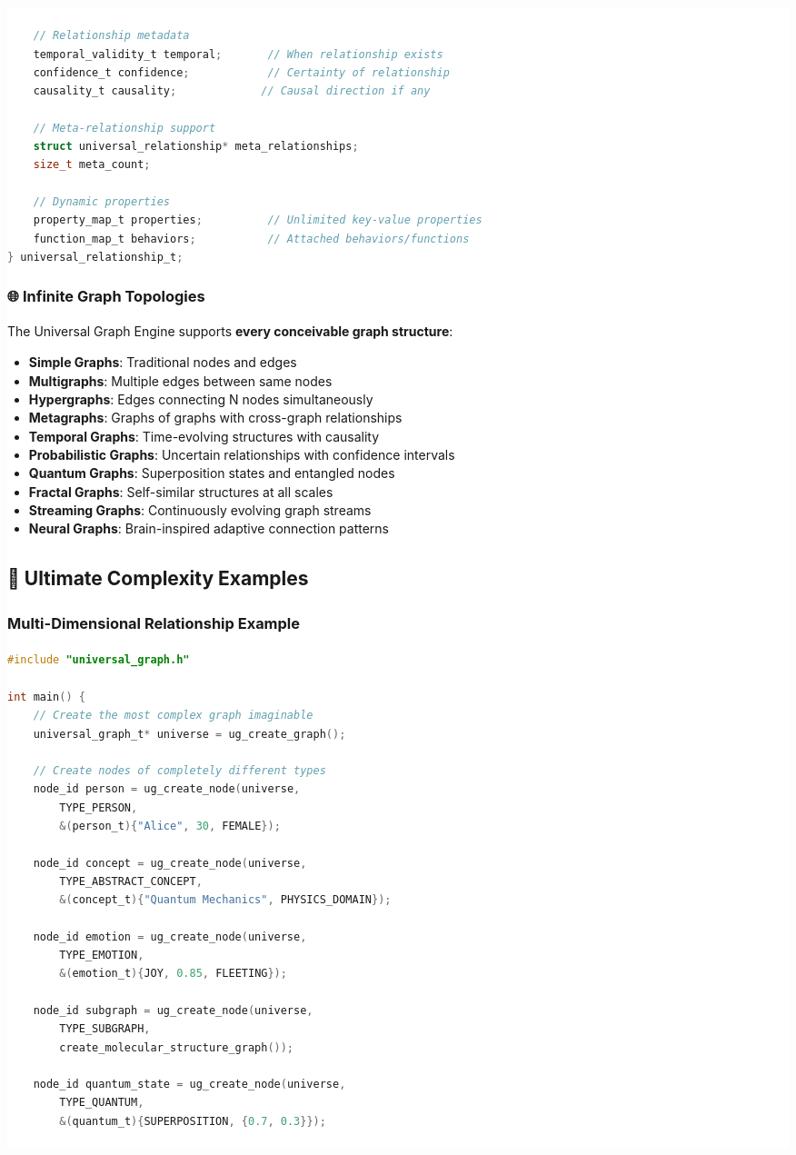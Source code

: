 ```c
    
    // Relationship metadata
    temporal_validity_t temporal;       // When relationship exists
    confidence_t confidence;            // Certainty of relationship
    causality_t causality;             // Causal direction if any
    
    // Meta-relationship support
    struct universal_relationship* meta_relationships;
    size_t meta_count;
    
    // Dynamic properties
    property_map_t properties;          // Unlimited key-value properties
    function_map_t behaviors;           // Attached behaviors/functions
} universal_relationship_t;
```

### 🌐 **Infinite Graph Topologies**

The Universal Graph Engine supports **every conceivable graph structure**:

- **Simple Graphs**: Traditional nodes and edges
- **Multigraphs**: Multiple edges between same nodes
- **Hypergraphs**: Edges connecting N nodes simultaneously
- **Metagraphs**: Graphs of graphs with cross-graph relationships
- **Temporal Graphs**: Time-evolving structures with causality
- **Probabilistic Graphs**: Uncertain relationships with confidence intervals
- **Quantum Graphs**: Superposition states and entangled nodes
- **Fractal Graphs**: Self-similar structures at all scales
- **Streaming Graphs**: Continuously evolving graph streams
- **Neural Graphs**: Brain-inspired adaptive connection patterns

## 🚀 Ultimate Complexity Examples

### Multi-Dimensional Relationship Example

```c
#include "universal_graph.h"

int main() {
    // Create the most complex graph imaginable
    universal_graph_t* universe = ug_create_graph();
    
    // Create nodes of completely different types
    node_id person = ug_create_node(universe, 
        TYPE_PERSON, 
        &(person_t){"Alice", 30, FEMALE});
    
    node_id concept = ug_create_node(universe, 
        TYPE_ABSTRACT_CONCEPT, 
        &(concept_t){"Quantum Mechanics", PHYSICS_DOMAIN});
    
    node_id emotion = ug_create_node(universe, 
        TYPE_EMOTION, 
        &(emotion_t){JOY, 0.85, FLEETING});
    
    node_id subgraph = ug_create_node(universe,
        TYPE_SUBGRAPH,
        create_molecular_structure_graph());
    
    node_id quantum_state = ug_create_node(universe,
        TYPE_QUANTUM,
        &(quantum_t){SUPERPOSITION, {0.7, 0.3}});
    
```